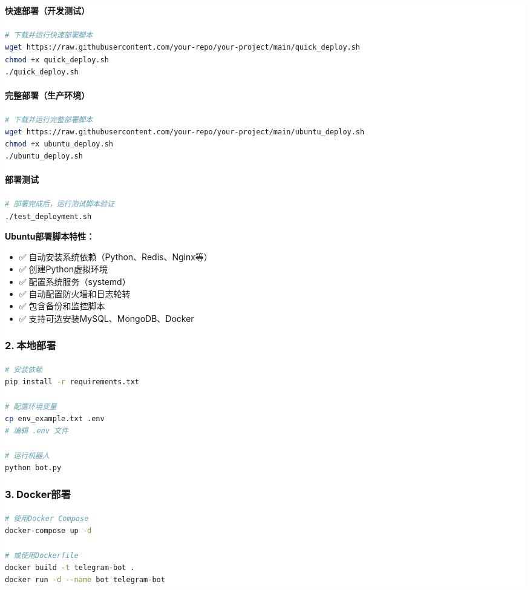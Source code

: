 #### 快速部署（开发测试）
```bash
# 下载并运行快速部署脚本
wget https://raw.githubusercontent.com/your-repo/your-project/main/quick_deploy.sh
chmod +x quick_deploy.sh
./quick_deploy.sh
```

#### 完整部署（生产环境）
```bash
# 下载并运行完整部署脚本
wget https://raw.githubusercontent.com/your-repo/your-project/main/ubuntu_deploy.sh
chmod +x ubuntu_deploy.sh
./ubuntu_deploy.sh
```

#### 部署测试
```bash
# 部署完成后，运行测试脚本验证
./test_deployment.sh
```

**Ubuntu部署脚本特性：**
- ✅ 自动安装系统依赖（Python、Redis、Nginx等）
- ✅ 创建Python虚拟环境
- ✅ 配置系统服务（systemd）
- ✅ 自动配置防火墙和日志轮转
- ✅ 包含备份和监控脚本
- ✅ 支持可选安装MySQL、MongoDB、Docker

### 2. 本地部署
```bash
# 安装依赖
pip install -r requirements.txt

# 配置环境变量
cp env_example.txt .env
# 编辑 .env 文件

# 运行机器人
python bot.py
```

### 3. Docker部署
```bash
# 使用Docker Compose
docker-compose up -d

# 或使用Dockerfile
docker build -t telegram-bot .
docker run -d --name bot telegram-bot
```
